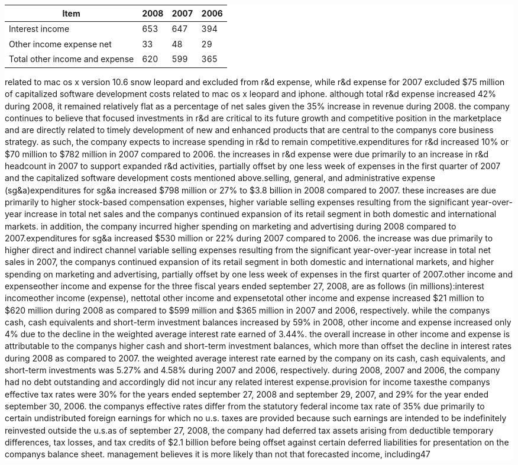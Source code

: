 
| Item | 2008 | 2007 | 2006 |
| --- | --- | --- | --- |
| Interest income | 653 | 647 | 394 |
| Other income expense net | 33 | 48 | 29 |
| Total other income and expense | 620 | 599 | 365 |


related to mac os x version 10.6 snow leopard and excluded from r&d expense, while r&d expense for 2007 excluded $75 million of capitalized software
development costs related to mac os x leopard and iphone. although total r&d expense increased 42% during 2008, it remained relatively flat as a percentage of net sales given the 35% increase in revenue during 2008. the company continues to
believe that focused investments in r&d are critical to its future growth and competitive position in the marketplace and are directly related to timely development of new and enhanced products that are central to the companys core
business strategy. as such, the company expects to increase spending in r&d to remain competitive.expenditures for r&d increased 10% or $70
million to $782 million in 2007 compared to 2006. the increases in r&d expense were due primarily to an increase in r&d headcount in 2007 to support expanded r&d activities, partially offset by one less week of expenses in the first
quarter of 2007 and the capitalized software development costs mentioned above.selling, general, and administrative expense (sg&a)expenditures for sg&a increased $798 million or 27% to $3.8 billion in 2008 compared to 2007. these increases are due primarily to higher
stock-based compensation expenses, higher variable selling expenses resulting from the significant year-over-year increase in total net sales and the companys continued expansion of its retail segment in both domestic and international
markets. in addition, the company incurred higher spending on marketing and advertising during 2008 compared to 2007.expenditures for sg&a increased
$530 million or 22% during 2007 compared to 2006. the increase was due primarily to higher direct and indirect channel variable selling expenses resulting from the significant year-over-year increase in total net sales in 2007, the companys
continued expansion of its retail segment in both domestic and international markets, and higher spending on marketing and advertising, partially offset by one less week of expenses in the first quarter of 2007.other income and expenseother income and expense for the three
fiscal years ended september 27, 2008, are as follows (in millions):interest incomeother income (expense), nettotal other income and expensetotal other income and expense increased $21 million to $620 million during 2008 as compared to $599 million
and $365 million in 2007 and 2006, respectively. while the companys cash, cash equivalents and short-term investment balances increased by 59% in 2008, other income and expense increased only 4% due to the decline in the weighted average
interest rate earned of 3.44%. the overall increase in other income and expense is attributable to the companys higher cash and short-term investment balances, which more than offset the decline in interest rates during 2008 as compared to
2007. the weighted average interest rate earned by the company on its cash, cash equivalents, and short-term investments was 5.27% and 4.58% during 2007 and 2006, respectively. during 2008, 2007 and 2006, the company had no debt outstanding and
accordingly did not incur any related interest expense.provision for income taxesthe companys effective tax rates were 30% for the years ended september 27, 2008 and september 29, 2007, and 29% for the year ended september 30, 2006. the companys effective rates differ
from the statutory federal income tax rate of 35% due primarily to certain undistributed foreign earnings for which no u.s. taxes are provided because such earnings are intended to be indefinitely reinvested outside the u.s.as of september 27, 2008, the company had deferred tax assets arising from deductible temporary differences, tax losses, and tax credits of $2.1 billion before being
offset against certain deferred liabilities for presentation on the companys balance sheet. management believes it is more likely than not that forecasted income, including47

